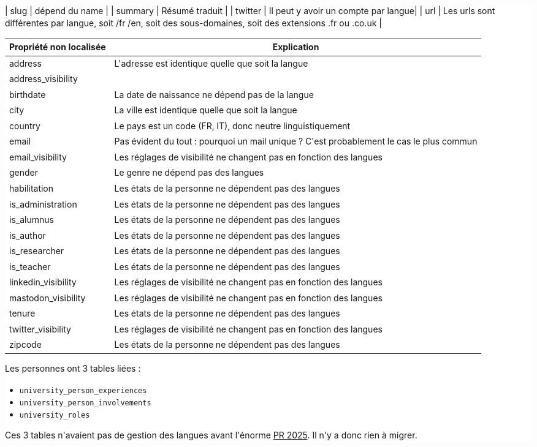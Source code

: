 | slug | dépend du name |
| summary | Résumé traduit |
| twitter | Il peut y avoir un compte par langue|
| url | Les urls sont différentes par langue, soit /fr /en, soit des sous-domaines, soit des extensions .fr ou .co.uk |

| Propriété non localisée | Explication |
|-|-|
| address | L'adresse est identique quelle que soit la langue |
| address_visibility | |
| birthdate | La date de naissance ne dépend pas de la langue |
| city | La ville est identique quelle que soit la langue |
| country | Le pays est un code (FR, IT), donc neutre linguistiquement |
| email | Pas évident du tout : pourquoi un mail unique ? C'est probablement le cas le plus commun |
| email_visibility | Les réglages de visibilité ne changent pas en fonction des langues |
| gender | Le genre ne dépend pas des langues |
| habilitation | Les états de la personne ne dépendent pas des langues |
| is_administration | Les états de la personne ne dépendent pas des langues |
| is_alumnus | Les états de la personne ne dépendent pas des langues |
| is_author | Les états de la personne ne dépendent pas des langues |
| is_researcher | Les états de la personne ne dépendent pas des langues |
| is_teacher | Les états de la personne ne dépendent pas des langues |
| linkedin_visibility | Les réglages de visibilité ne changent pas en fonction des langues |
| mastodon_visibility | Les réglages de visibilité ne changent pas en fonction des langues |
| tenure | Les états de la personne ne dépendent pas des langues |
| twitter_visibility | Les réglages de visibilité ne changent pas en fonction des langues |
| zipcode | Les états de la personne ne dépendent pas des langues |

Les personnes ont 3 tables liées :
- `university_person_experiences`
- `university_person_involvements`
- `university_roles`

Ces 3 tables n'avaient pas de gestion des langues avant l'énorme [PR 2025](https://github.com/osunyorg/admin/pull/2025).
Il n'y a donc rien à migrer.
